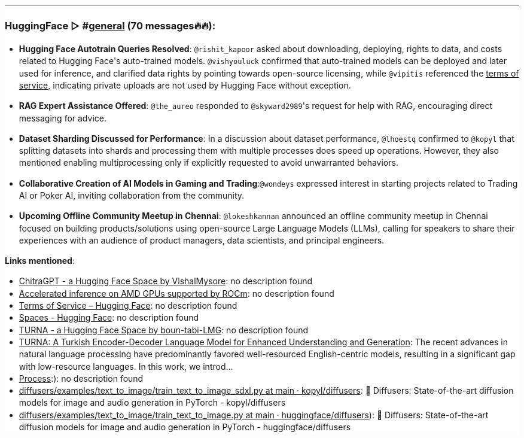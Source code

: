   

---



### HuggingFace ▷ #[general](https://discord.com/channels/879548962464493619/879548962464493622/1200716042368987136) (70 messages🔥🔥): 

- **Hugging Face Autotrain Queries Resolved**: `@rishit_kapoor` asked about downloading, deploying, rights to data, and costs related to Hugging Face's auto-trained models. `@vishyouluck` confirmed that auto-trained models can be deployed and later used for inference, and clarified data rights by pointing towards open-source licensing, while `@vipitis` referenced the [terms of service](https://huggingface.co/terms-of-service), indicating private uploads are not used by Hugging Face without exception.
  
- **RAG Expert Assistance Offered**: `@the_aureo` responded to `@skyward2989`'s request for help with RAG, encouraging direct messaging for advice.
  
- **Dataset Sharding Discussed for Performance**: In a discussion about dataset performance, `@lhoestq` confirmed to `@kopyl` that splitting datasets into shards and processing them with multiple processes does speed up operations. However, they also mentioned enabling multiprocessing only if explicitly requested to avoid unwarranted behaviors.
  
- **Collaborative Creation of AI Models in Gaming and Trading**:`@wondeys` expressed interest in starting projects related to Trading AI or Poker AI, inviting collaboration from the community.
  
- **Upcoming Offline Community Meetup in Chennai**: `@lokeshkannan` announced an offline community meetup in Chennai focused on building products/solutions using open-source Large Language Models (LLMs), calling for speakers to share their experiences with an audience of product managers, data scientists, and principal engineers.

**Links mentioned**:

- [ChitraGPT - a Hugging Face Space by VishalMysore](https://huggingface.co/spaces/VishalMysore/chitraGPT): no description found
- [Accelerated inference on AMD GPUs supported by ROCm](https://huggingface.co/docs/optimum/onnxruntime/usage_guides/amdgpu): no description found
- [Terms of Service – Hugging Face](https://huggingface.co/terms-of-service): no description found
- [Spaces - Hugging Face](https://huggingface.co/spaces): no description found
- [TURNA - a Hugging Face Space by boun-tabi-LMG](https://huggingface.co/spaces/boun-tabi-LMG/TURNA): no description found
- [TURNA: A Turkish Encoder-Decoder Language Model for Enhanced Understanding and Generation](https://arxiv.org/abs/2401.14373): The recent advances in natural language processing have predominantly favored well-resourced English-centric models, resulting in a significant gap with low-resource languages. In this work, we introd...
- [Process](https://huggingface.co/docs/datasets/main/en/process#multiprocessing):): no description found
- [diffusers/examples/text_to_image/train_text_to_image_sdxl.py at main · kopyl/diffusers](https://github.com/kopyl/diffusers/blob/main/examples/text_to_image/train_text_to_image_sdxl.py#L908): 🤗 Diffusers: State-of-the-art diffusion models for image and audio generation in PyTorch - kopyl/diffusers
- [diffusers/examples/text_to_image/train_text_to_image.py at main · huggingface/diffusers](https://github.com/huggingface/diffusers/blob/main/examples/text_to_image/train_text_to_image.py#L1006)): 🤗 Diffusers: State-of-the-art diffusion models for image and audio generation in PyTorch - huggingface/diffusers
